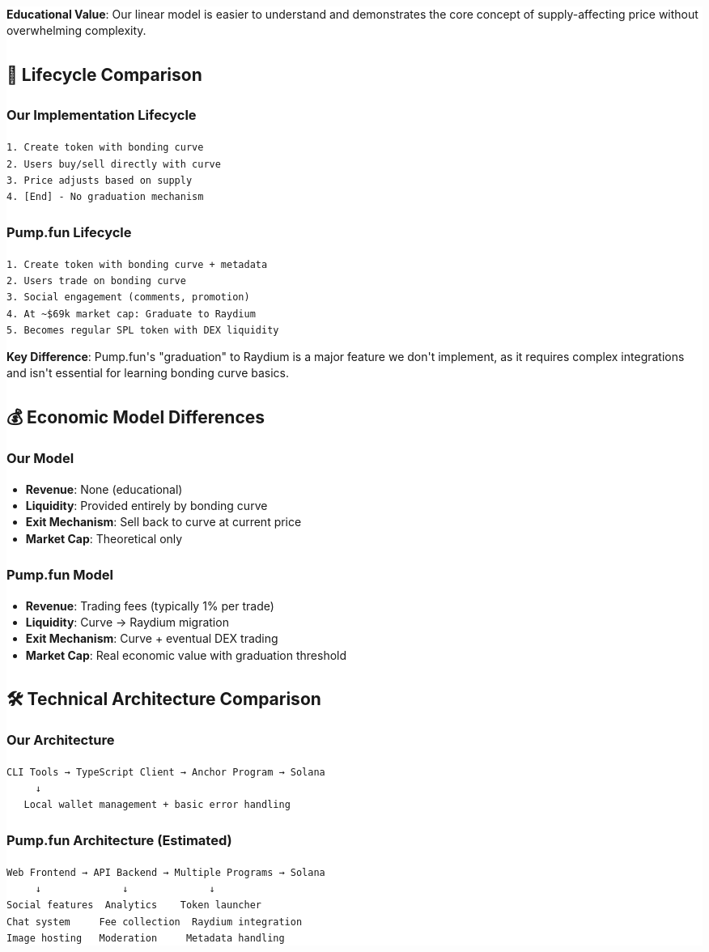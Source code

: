 **Educational Value**: Our linear model is easier to understand and demonstrates the core concept of supply-affecting price without overwhelming complexity.

## 🔄 Lifecycle Comparison

### Our Implementation Lifecycle
```
1. Create token with bonding curve
2. Users buy/sell directly with curve
3. Price adjusts based on supply
4. [End] - No graduation mechanism
```

### Pump.fun Lifecycle
```
1. Create token with bonding curve + metadata
2. Users trade on bonding curve
3. Social engagement (comments, promotion)
4. At ~$69k market cap: Graduate to Raydium
5. Becomes regular SPL token with DEX liquidity
```

**Key Difference**: Pump.fun's "graduation" to Raydium is a major feature we don't implement, as it requires complex integrations and isn't essential for learning bonding curve basics.

## 💰 Economic Model Differences

### Our Model
- **Revenue**: None (educational)
- **Liquidity**: Provided entirely by bonding curve
- **Exit Mechanism**: Sell back to curve at current price
- **Market Cap**: Theoretical only

### Pump.fun Model  
- **Revenue**: Trading fees (typically 1% per trade)
- **Liquidity**: Curve → Raydium migration
- **Exit Mechanism**: Curve + eventual DEX trading
- **Market Cap**: Real economic value with graduation threshold

## 🛠️ Technical Architecture Comparison

### Our Architecture
```
CLI Tools → TypeScript Client → Anchor Program → Solana
     ↓
   Local wallet management + basic error handling
```

### Pump.fun Architecture (Estimated)
```
Web Frontend → API Backend → Multiple Programs → Solana
     ↓              ↓              ↓
Social features  Analytics    Token launcher
Chat system     Fee collection  Raydium integration
Image hosting   Moderation     Metadata handling
```
